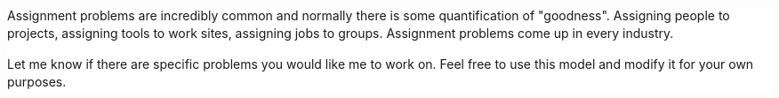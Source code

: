 Assignment problems are incredibly common and normally there is some quantification of "goodness". Assigning people to projects, assigning tools to work sites, assigning jobs to groups. Assignment problems come up in every industry.

Let me know if there are specific problems you would like me to work on. Feel free to use this model and modify it for your own purposes.

